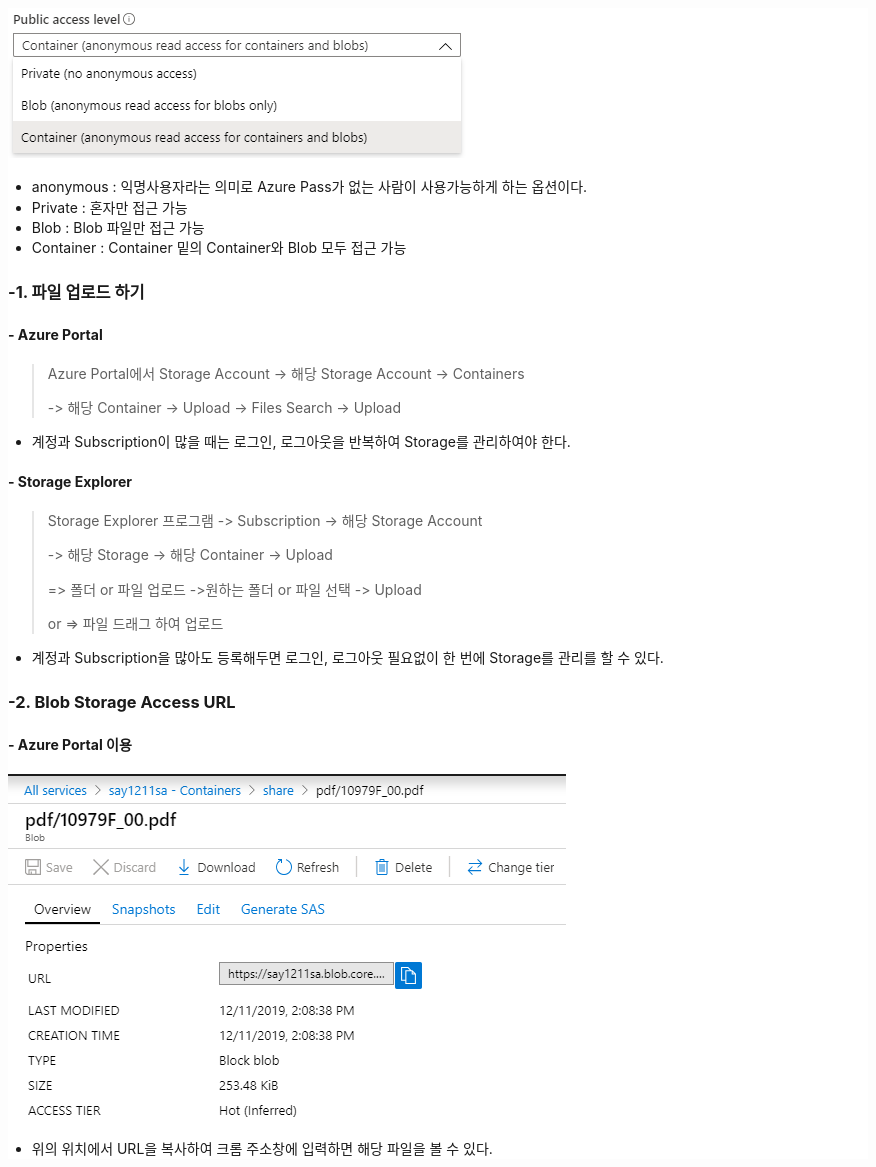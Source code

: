 

![image-20191211131701087](image/image-20191211131701087.png)

- anonymous : 익명사용자라는 의미로 Azure Pass가 없는 사람이 사용가능하게 하는 옵션이다.
- Private : 혼자만 접근 가능
- Blob : Blob 파일만 접근 가능
- Container : Container 밑의 Container와 Blob 모두 접근 가능

### -1. 파일 업로드 하기

#### - Azure Portal

> Azure Portal에서 Storage Account -> 해당 Storage Account -> Containers 
>
> -> 해당 Container -> Upload -> Files Search -> Upload

- 계정과 Subscription이 많을 때는 로그인, 로그아웃을 반복하여 Storage를 관리하여야 한다.

#### - Storage Explorer

> Storage Explorer 프로그램 -> Subscription -> 해당 Storage Account
>
>  -> 해당 Storage -> 해당 Container -> Upload
>
> => 폴더 or 파일 업로드 ->원하는 폴더 or 파일 선택 -> Upload
>
> or => 파일 드래그 하여 업로드

- 계정과 Subscription을 많아도 등록해두면 로그인, 로그아웃 필요없이 한 번에 Storage를 관리를 할 수 있다.

### -2. Blob Storage Access URL

#### - Azure Portal 이용

![image-20191211141026972](image/image-20191211141026972.png)
- 위의 위치에서 URL을 복사하여 크롬 주소창에 입력하면 해당 파일을 볼 수 있다.

